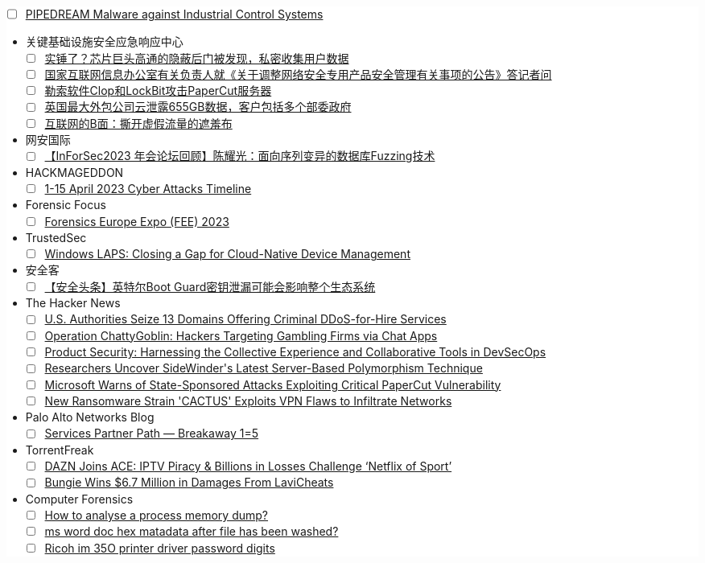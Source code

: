  - [ ] [PIPEDREAM Malware against Industrial Control Systems](https://www.schneier.com/blog/archives/2023/05/pipedream-malware-against-industrial-control-systems.html)
- 关键基础设施安全应急响应中心
  - [ ] [实锤了？芯片巨头高通的隐蔽后门被发现，私密收集用户数据](https://mp.weixin.qq.com/s?__biz=MzkyMzAwMDEyNg==&mid=2247536648&idx=1&sn=d2d0eba83518495d447deeb5f3f16372&chksm=c1e9dc59f69e554f26e2971b4ebde846e26808db59b0d35f816551524f30e5e592b2860f580e&scene=58&subscene=0#rd)
  - [ ] [国家互联网信息办公室有关负责人就《关于调整网络安全专用产品安全管理有关事项的公告》答记者问](https://mp.weixin.qq.com/s?__biz=MzkyMzAwMDEyNg==&mid=2247536648&idx=2&sn=feb4dbe58da2ac9c0ed363b8d651cd94&chksm=c1e9dc59f69e554fd6fa1abf58a91a5104a95b836f23bca96f8597f780ea59249b0ba6361328&scene=58&subscene=0#rd)
  - [ ] [勒索软件Clop和LockBit攻击PaperCut服务器](https://mp.weixin.qq.com/s?__biz=MzkyMzAwMDEyNg==&mid=2247536648&idx=3&sn=51d29c3ca2d97c72c5effa7b5ed92233&chksm=c1e9dc59f69e554f87e81f97b3ac43d45852410bf34608cea6f37e0adfeebb4b91a08872b434&scene=58&subscene=0#rd)
  - [ ] [英国最大外包公司云泄露655GB数据，客户包括多个部委政府](https://mp.weixin.qq.com/s?__biz=MzkyMzAwMDEyNg==&mid=2247536648&idx=4&sn=5e1861132eb7bb95eec3abd79406714f&chksm=c1e9dc59f69e554f99c5873bf564c3c53d5edaab4318859121d7b2c2d81b5d918bd1f3bb18e3&scene=58&subscene=0#rd)
  - [ ] [互联网的B面：撕开虚假流量的遮羞布](https://mp.weixin.qq.com/s?__biz=MzkyMzAwMDEyNg==&mid=2247536648&idx=5&sn=e636d6800375b709040322896dc9e7fc&chksm=c1e9dc59f69e554fbdde6536af84dc6a3bd24aa10b6b2626b4160772dc59ce4e6ace61d1df1d&scene=58&subscene=0#rd)
- 网安国际
  - [ ] [【InForSec2023 年会论坛回顾】陈耀光：面向序列变异的数据库Fuzzing技术](https://mp.weixin.qq.com/s?__biz=MzA4ODYzMjU0NQ==&mid=2652313093&idx=1&sn=7d9d5f72390a19ca2f5df06b50002c23&chksm=8bc48b8bbcb3029dcf6f3620c55a4b179b22c1179876608b9a35ea1cc68260d0d943bd1295e9&scene=58&subscene=0#rd)
- HACKMAGEDDON
  - [ ] [1-15 April 2023 Cyber Attacks Timeline](https://www.hackmageddon.com/2023/05/09/1-15-april-2023-cyber-attacks-timeline/)
- Forensic Focus
  - [ ] [Forensics Europe Expo (FEE) 2023](https://www.forensicfocus.com/news/forensics-europe-expo-fee-2023/)
- TrustedSec
  - [ ] [Windows LAPS: Closing a Gap for Cloud-Native Device Management](https://www.trustedsec.com/blog/windows-laps-closing-a-gap-for-cloud-native-device-management/)
- 安全客
  - [ ] [【安全头条】英特尔​Boot Guard密钥泄漏可能会影响整个生态系统](https://mp.weixin.qq.com/s?__biz=MzA5ODA0NDE2MA==&mid=2649784772&idx=1&sn=aca4673cb1f29e3f60c6d12a510dd4e1&chksm=8893b1abbfe438bdd51abcf0cc8833e08c7441223042f4d7b7b86b05f741ba74b17b00aa4849&scene=58&subscene=0#rd)
- The Hacker News
  - [ ] [U.S. Authorities Seize 13 Domains Offering Criminal DDoS-for-Hire Services](https://thehackernews.com/2023/05/us-authorities-seize-13-domains.html)
  - [ ] [Operation ChattyGoblin: Hackers Targeting Gambling Firms via Chat Apps](https://thehackernews.com/2023/05/operation-chattygoblin-hackers.html)
  - [ ] [Product Security: Harnessing the Collective Experience and Collaborative Tools in DevSecOps](https://thehackernews.com/2023/05/strengthening-product-security.html)
  - [ ] [Researchers Uncover SideWinder's Latest Server-Based Polymorphism Technique](https://thehackernews.com/2023/05/researchers-uncover-sidewinders-latest.html)
  - [ ] [Microsoft Warns of State-Sponsored Attacks Exploiting Critical PaperCut Vulnerability](https://thehackernews.com/2023/05/microsoft-warns-of-state-sponsored.html)
  - [ ] [New Ransomware Strain 'CACTUS' Exploits VPN Flaws to Infiltrate Networks](https://thehackernews.com/2023/05/new-ransomware-strain-cactus-exploits.html)
- Palo Alto Networks Blog
  - [ ] [Services Partner Path — Breakaway 1=5](https://www.paloaltonetworks.com/blog/2023/05/services-partner-path-breakaway-15/)
- TorrentFreak
  - [ ] [DAZN Joins ACE: IPTV Piracy & Billions in Losses Challenge ‘Netflix of Sport’](https://torrentfreak.com/dazn-joins-ace-iptv-piracy-billions-in-losses-challenge-the-netflix-of-sport-230509/)
  - [ ] [Bungie Wins $6.7 Million in Damages From LaviCheats](https://torrentfreak.com/bungie-wins-6-7-million-in-damages-from-lavicheats-230509/)
- Computer Forensics
  - [ ] [How to analyse a process memory dump?](https://www.reddit.com/r/computerforensics/comments/13d60or/how_to_analyse_a_process_memory_dump/)
  - [ ] [ms word doc hex matadata after file has been washed?](https://www.reddit.com/r/computerforensics/comments/13d1k7k/ms_word_doc_hex_matadata_after_file_has_been/)
  - [ ] [Ricoh im 35O printer driver password digits](https://www.reddit.com/r/computerforensics/comments/13cs36x/ricoh_im_35o_printer_driver_password_digits/)